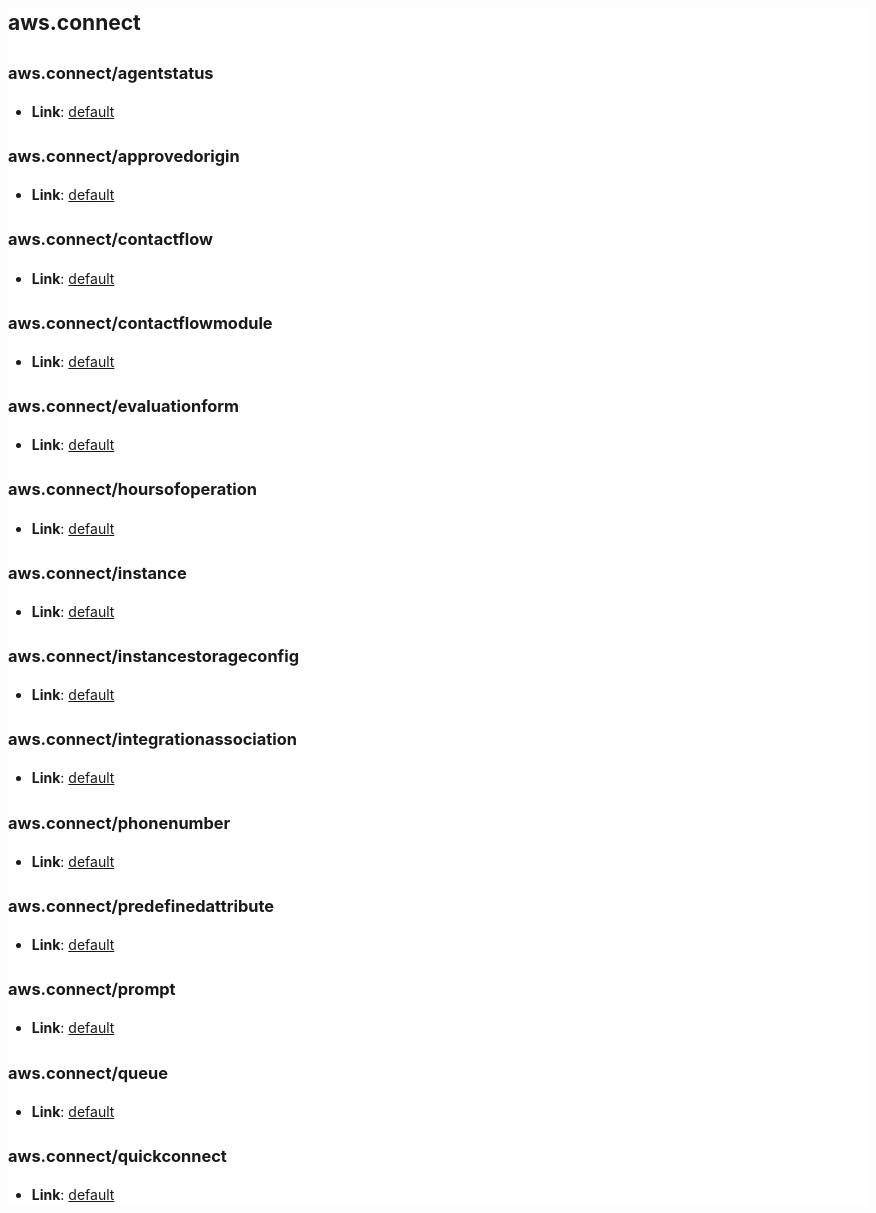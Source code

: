 ## aws.connect
### aws.connect/agentstatus
* **Link**: [default](aws/aws.connect/default/types.md#resource-awsconnectagentstatusdefault)

### aws.connect/approvedorigin
* **Link**: [default](aws/aws.connect/default/types.md#resource-awsconnectapprovedorigindefault)

### aws.connect/contactflow
* **Link**: [default](aws/aws.connect/default/types.md#resource-awsconnectcontactflowdefault)

### aws.connect/contactflowmodule
* **Link**: [default](aws/aws.connect/default/types.md#resource-awsconnectcontactflowmoduledefault)

### aws.connect/evaluationform
* **Link**: [default](aws/aws.connect/default/types.md#resource-awsconnectevaluationformdefault)

### aws.connect/hoursofoperation
* **Link**: [default](aws/aws.connect/default/types.md#resource-awsconnecthoursofoperationdefault)

### aws.connect/instance
* **Link**: [default](aws/aws.connect/default/types.md#resource-awsconnectinstancedefault)

### aws.connect/instancestorageconfig
* **Link**: [default](aws/aws.connect/default/types.md#resource-awsconnectinstancestorageconfigdefault)

### aws.connect/integrationassociation
* **Link**: [default](aws/aws.connect/default/types.md#resource-awsconnectintegrationassociationdefault)

### aws.connect/phonenumber
* **Link**: [default](aws/aws.connect/default/types.md#resource-awsconnectphonenumberdefault)

### aws.connect/predefinedattribute
* **Link**: [default](aws/aws.connect/default/types.md#resource-awsconnectpredefinedattributedefault)

### aws.connect/prompt
* **Link**: [default](aws/aws.connect/default/types.md#resource-awsconnectpromptdefault)

### aws.connect/queue
* **Link**: [default](aws/aws.connect/default/types.md#resource-awsconnectqueuedefault)

### aws.connect/quickconnect
* **Link**: [default](aws/aws.connect/default/types.md#resource-awsconnectquickconnectdefault)
